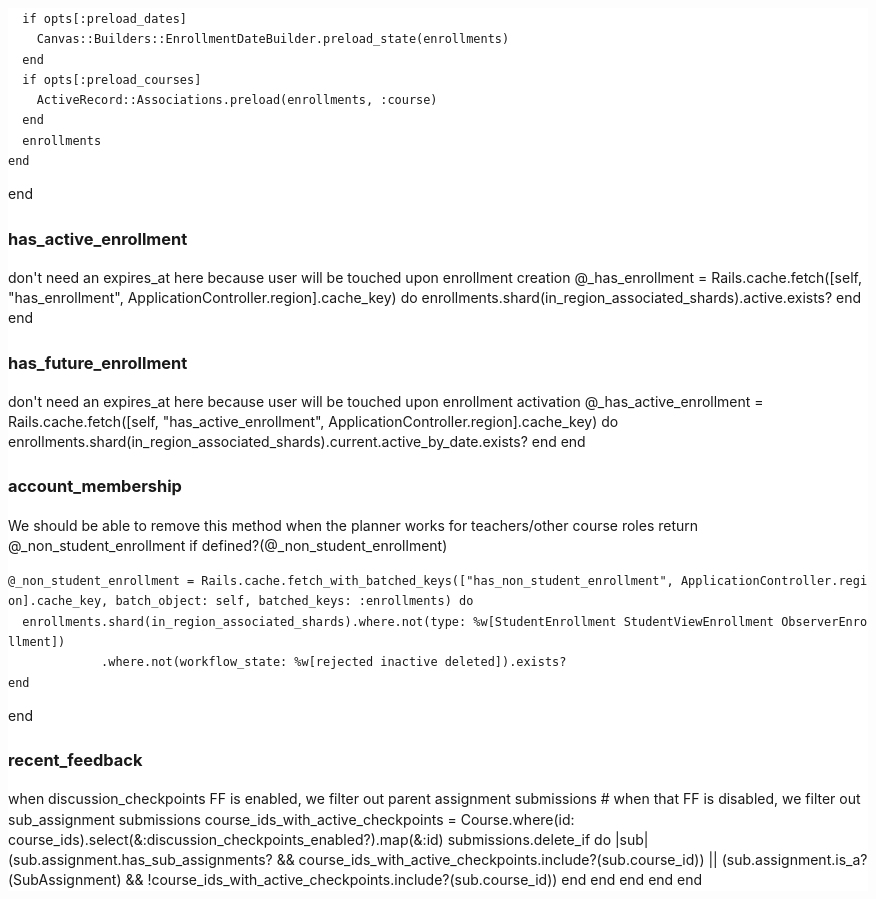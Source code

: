       if opts[:preload_dates]
        Canvas::Builders::EnrollmentDateBuilder.preload_state(enrollments)
      end
      if opts[:preload_courses]
        ActiveRecord::Associations.preload(enrollments, :course)
      end
      enrollments
    end
  end

### has_active_enrollment

don't need an expires_at here because user will be touched upon enrollment creation
    @_has_enrollment = Rails.cache.fetch([self, "has_enrollment", ApplicationController.region].cache_key) do
      enrollments.shard(in_region_associated_shards).active.exists?
    end
  end

### has_future_enrollment

don't need an expires_at here because user will be touched upon enrollment activation
    @_has_active_enrollment = Rails.cache.fetch([self, "has_active_enrollment", ApplicationController.region].cache_key) do
      enrollments.shard(in_region_associated_shards).current.active_by_date.exists?
    end
  end

### account_membership

We should be able to remove this method when the planner works for teachers/other course roles
    return @_non_student_enrollment if defined?(@_non_student_enrollment)

    @_non_student_enrollment = Rails.cache.fetch_with_batched_keys(["has_non_student_enrollment", ApplicationController.region].cache_key, batch_object: self, batched_keys: :enrollments) do
      enrollments.shard(in_region_associated_shards).where.not(type: %w[StudentEnrollment StudentViewEnrollment ObserverEnrollment])
                 .where.not(workflow_state: %w[rejected inactive deleted]).exists?
    end
  end

### recent_feedback

when discussion_checkpoints FF is enabled, we filter out parent assignment submissions
          # when that FF is disabled, we filter out sub_assignment submissions
          course_ids_with_active_checkpoints = Course.where(id: course_ids).select(&:discussion_checkpoints_enabled?).map(&:id)
          submissions.delete_if do |sub|
            (sub.assignment.has_sub_assignments? && course_ids_with_active_checkpoints.include?(sub.course_id)) ||
              (sub.assignment.is_a?(SubAssignment) && !course_ids_with_active_checkpoints.include?(sub.course_id))
          end
        end
      end
    end
  end
